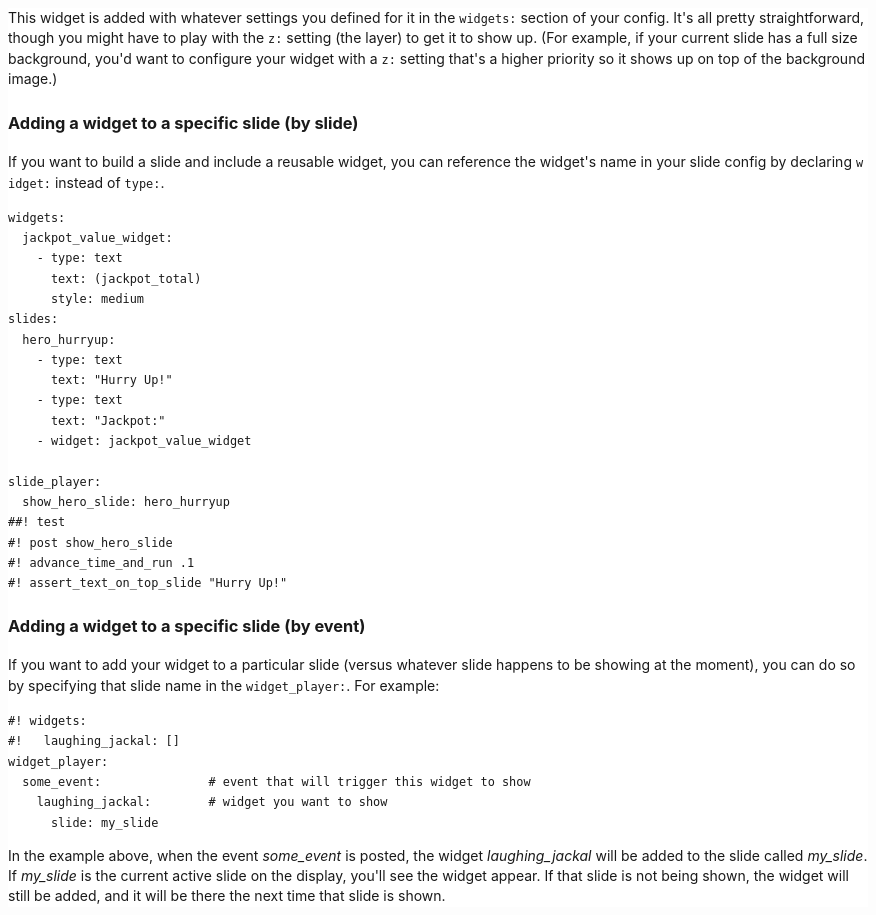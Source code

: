 This widget is added with whatever settings you defined for it in the
`widgets:` section of your config. It's all pretty straightforward,
though you might have to play with the `z:` setting (the layer) to get
it to show up. (For example, if your current slide has a full size
background, you'd want to configure your widget with a `z:` setting
that's a higher priority so it shows up on top of the background
image.)

### Adding a widget to a specific slide (by slide)

If you want to build a slide and include a reusable widget, you can
reference the widget's name in your slide config by declaring `widget:`
instead of `type:`.

``` mpf-mc-config
widgets:
  jackpot_value_widget:
    - type: text
      text: (jackpot_total)
      style: medium
slides:
  hero_hurryup:
    - type: text
      text: "Hurry Up!"
    - type: text
      text: "Jackpot:"
    - widget: jackpot_value_widget

slide_player:
  show_hero_slide: hero_hurryup
##! test
#! post show_hero_slide
#! advance_time_and_run .1
#! assert_text_on_top_slide "Hurry Up!"
```

### Adding a widget to a specific slide (by event)

If you want to add your widget to a particular slide (versus whatever
slide happens to be showing at the moment), you can do so by specifying
that slide name in the `widget_player:`. For example:

``` mpf-mc-config
#! widgets:
#!   laughing_jackal: []
widget_player:
  some_event:               # event that will trigger this widget to show
    laughing_jackal:        # widget you want to show
      slide: my_slide
```

In the example above, when the event *some_event* is posted, the widget
*laughing_jackal* will be added to the slide called *my_slide*. If
*my_slide* is the current active slide on the display, you'll see the
widget appear. If that slide is not being shown, the widget will still
be added, and it will be there the next time that slide is shown.
